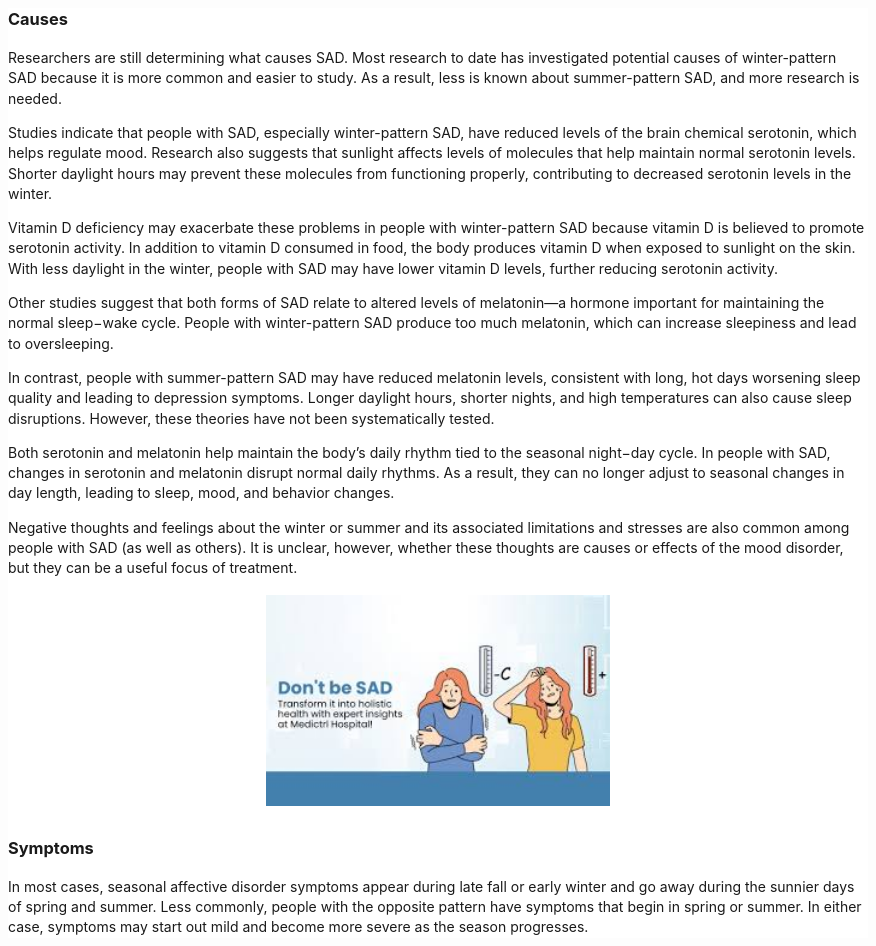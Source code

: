 
### Causes

Researchers are still determining what causes SAD. Most research to date has investigated potential causes of winter-pattern SAD because it is more common and easier to study. As a result, less is known about summer-pattern SAD, and more research is needed.

Studies indicate that people with SAD, especially winter-pattern SAD, have reduced levels of the brain chemical serotonin, which helps regulate mood. Research also suggests that sunlight affects levels of molecules that help maintain normal serotonin levels. Shorter daylight hours may prevent these molecules from functioning properly, contributing to decreased serotonin levels in the winter.

Vitamin D deficiency may exacerbate these problems in people with winter-pattern SAD because vitamin D is believed to promote serotonin activity. In addition to vitamin D consumed in food, the body produces vitamin D when exposed to sunlight on the skin. With less daylight in the winter, people with SAD may have lower vitamin D levels, further reducing serotonin activity.

Other studies suggest that both forms of SAD relate to altered levels of melatonin—a hormone important for maintaining the normal sleep−wake cycle. People with winter-pattern SAD produce too much melatonin, which can increase sleepiness and lead to oversleeping.

In contrast, people with summer-pattern SAD may have reduced melatonin levels, consistent with long, hot days worsening sleep quality and leading to depression symptoms. Longer daylight hours, shorter nights, and high temperatures can also cause sleep disruptions. However, these theories have not been systematically tested.

Both serotonin and melatonin help maintain the body’s daily rhythm tied to the seasonal night−day cycle. In people with SAD, changes in serotonin and melatonin disrupt normal daily rhythms. As a result, they can no longer adjust to seasonal changes in day length, leading to sleep, mood, and behavior changes.

Negative thoughts and feelings about the winter or summer and its associated limitations and stresses are also common among people with SAD (as well as others). It is unclear, however, whether these thoughts are causes or effects of the mood disorder, but they can be a useful focus of treatment.

<p align="center">
  <img src="Assets\SAD2.jpeg" alt="" style="width: 40%; border: 2px solid white;">
</p>

### Symptoms

In most cases, seasonal affective disorder symptoms appear during late fall or early winter and go away during the sunnier days of spring and summer. Less commonly, people with the opposite pattern have symptoms that begin in spring or summer. In either case, symptoms may start out mild and become more severe as the season progresses.
